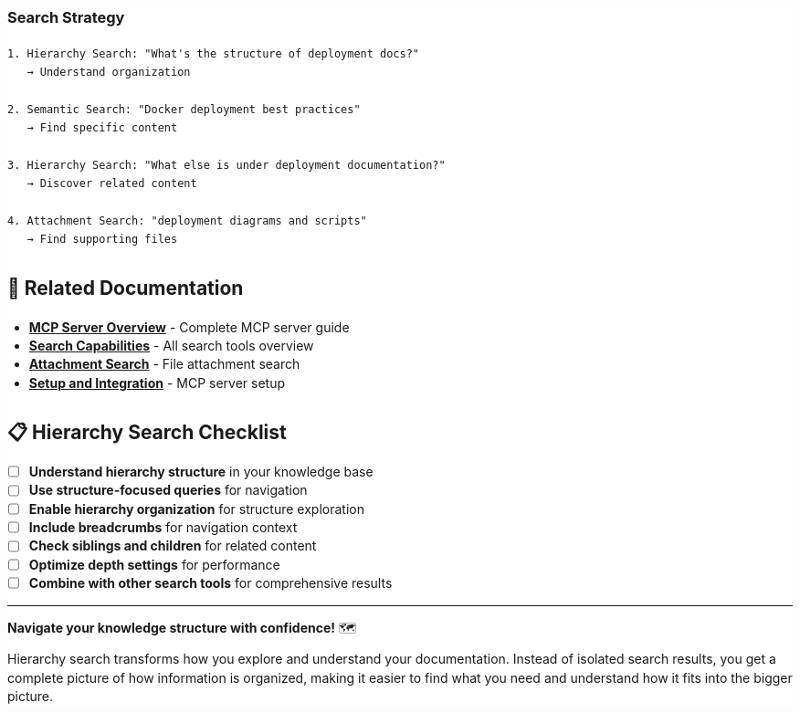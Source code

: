 ### Search Strategy

```
1. Hierarchy Search: "What's the structure of deployment docs?"
   → Understand organization

2. Semantic Search: "Docker deployment best practices"
   → Find specific content

3. Hierarchy Search: "What else is under deployment documentation?"
   → Discover related content

4. Attachment Search: "deployment diagrams and scripts"
   → Find supporting files
```

## 🔗 Related Documentation

- **[MCP Server Overview](./README.md)** - Complete MCP server guide
- **[Search Capabilities](./search-capabilities.md)** - All search tools overview
- **[Attachment Search](./attachment-search.md)** - File attachment search
- **[Setup and Integration](./setup-and-integration.md)** - MCP server setup

## 📋 Hierarchy Search Checklist

- [ ] **Understand hierarchy structure** in your knowledge base
- [ ] **Use structure-focused queries** for navigation
- [ ] **Enable hierarchy organization** for structure exploration
- [ ] **Include breadcrumbs** for navigation context
- [ ] **Check siblings and children** for related content
- [ ] **Optimize depth settings** for performance
- [ ] **Combine with other search tools** for comprehensive results

---

**Navigate your knowledge structure with confidence!** 🗺️

Hierarchy search transforms how you explore and understand your documentation. Instead of isolated search results, you get a complete picture of how information is organized, making it easier to find what you need and understand how it fits into the bigger picture.
